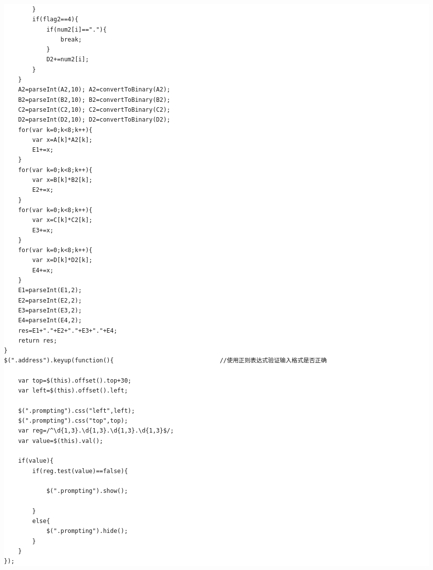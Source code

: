             }
            if(flag2==4){
                if(num2[i]=="."){  
                    break;
                }
                D2+=num2[i];
            } 
        }
        A2=parseInt(A2,10); A2=convertToBinary(A2);
        B2=parseInt(B2,10); B2=convertToBinary(B2);
        C2=parseInt(C2,10); C2=convertToBinary(C2);
        D2=parseInt(D2,10); D2=convertToBinary(D2);
        for(var k=0;k<8;k++){
            var x=A[k]*A2[k];
            E1+=x;
        }
        for(var k=0;k<8;k++){
            var x=B[k]*B2[k];
            E2+=x;
        }
        for(var k=0;k<8;k++){
            var x=C[k]*C2[k];
            E3+=x;
        }
        for(var k=0;k<8;k++){
            var x=D[k]*D2[k];
            E4+=x;
        }
        E1=parseInt(E1,2);
        E2=parseInt(E2,2);
        E3=parseInt(E3,2);
        E4=parseInt(E4,2);
        res=E1+"."+E2+"."+E3+"."+E4;
        return res;
    }
    $(".address").keyup(function(){                              //使用正则表达式验证输入格式是否正确
        
        var top=$(this).offset().top+30;
        var left=$(this).offset().left;
   
        $(".prompting").css("left",left);
        $(".prompting").css("top",top);
        var reg=/^\d{1,3}.\d{1,3}.\d{1,3}.\d{1,3}$/;
        var value=$(this).val();
        
        if(value){
            if(reg.test(value)==false){
               
                $(".prompting").show();

            }
            else{
                $(".prompting").hide();
            }
        }
    });
